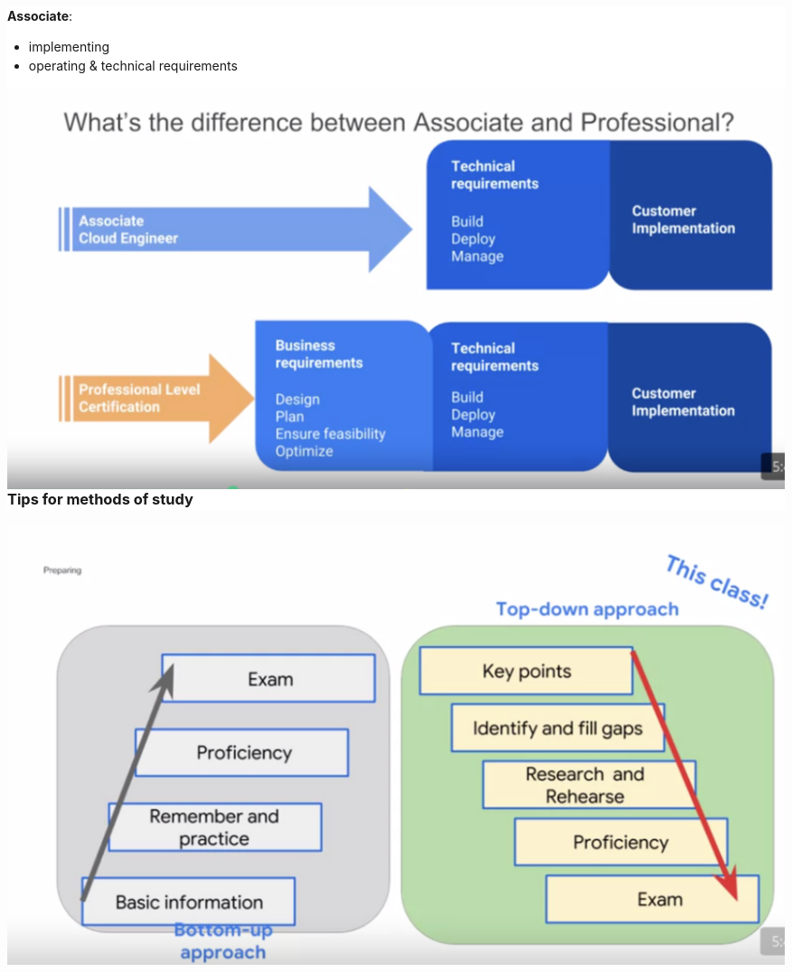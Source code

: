 **Associate**:

* implementing
* operating & technical requirements

<img src="../images/prepare_exam_difference_associate_vs_professional.png"
     alt="prepare_exam_difference_associate_vs_professional.png"
     style="float: left; margin-right: 10px;" />

### Tips for methods of study

<img src="../images/prepare_exam_tips_for_methods_of_study.png"
     alt="prepare_exam_tips_for_methods_of_study.png"
     style="float: left; margin-right: 10px;" />

